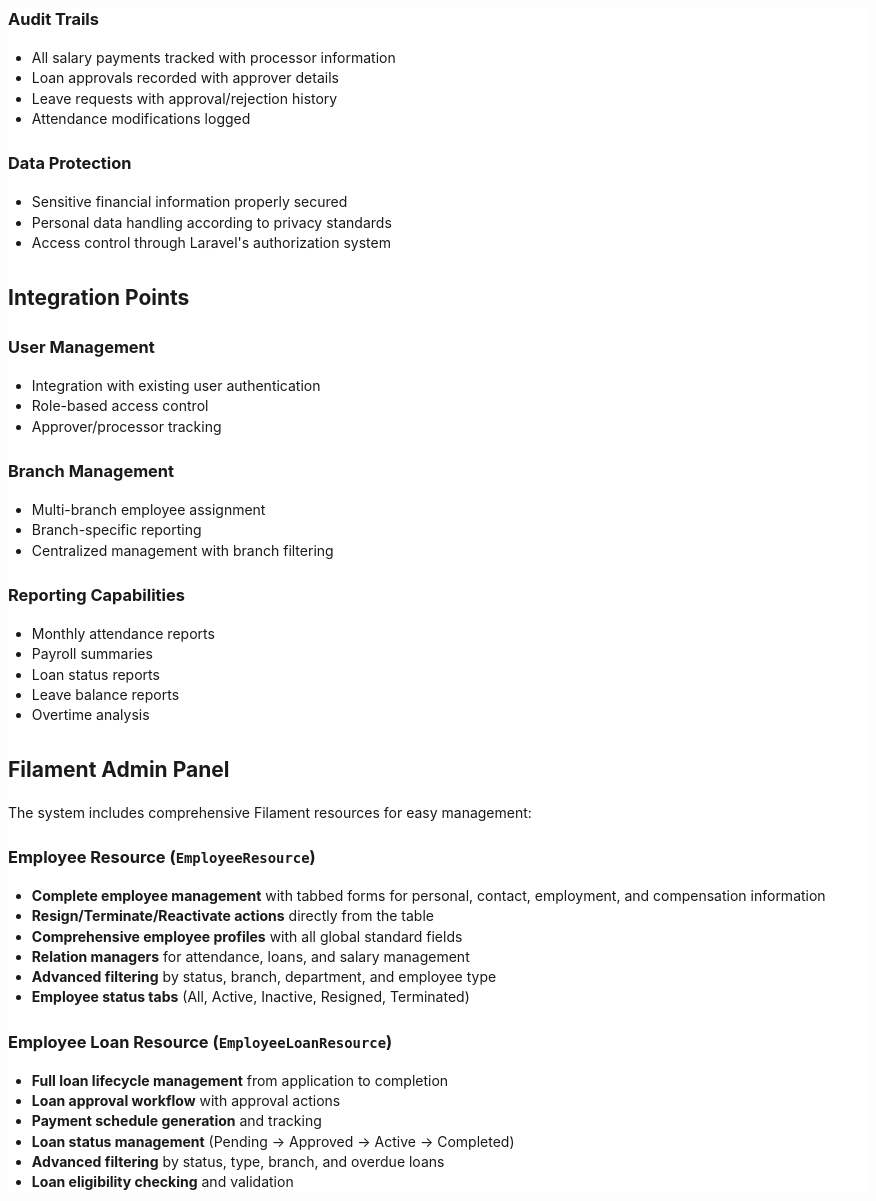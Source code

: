 ### Audit Trails
- All salary payments tracked with processor information
- Loan approvals recorded with approver details
- Leave requests with approval/rejection history
- Attendance modifications logged

### Data Protection
- Sensitive financial information properly secured
- Personal data handling according to privacy standards
- Access control through Laravel's authorization system

## Integration Points

### User Management
- Integration with existing user authentication
- Role-based access control
- Approver/processor tracking

### Branch Management
- Multi-branch employee assignment
- Branch-specific reporting
- Centralized management with branch filtering

### Reporting Capabilities
- Monthly attendance reports
- Payroll summaries
- Loan status reports
- Leave balance reports
- Overtime analysis

## Filament Admin Panel

The system includes comprehensive Filament resources for easy management:

### Employee Resource (`EmployeeResource`)
- **Complete employee management** with tabbed forms for personal, contact, employment, and compensation information
- **Resign/Terminate/Reactivate actions** directly from the table
- **Comprehensive employee profiles** with all global standard fields
- **Relation managers** for attendance, loans, and salary management
- **Advanced filtering** by status, branch, department, and employee type
- **Employee status tabs** (All, Active, Inactive, Resigned, Terminated)

### Employee Loan Resource (`EmployeeLoanResource`)
- **Full loan lifecycle management** from application to completion
- **Loan approval workflow** with approval actions
- **Payment schedule generation** and tracking
- **Loan status management** (Pending → Approved → Active → Completed)
- **Advanced filtering** by status, type, branch, and overdue loans
- **Loan eligibility checking** and validation
